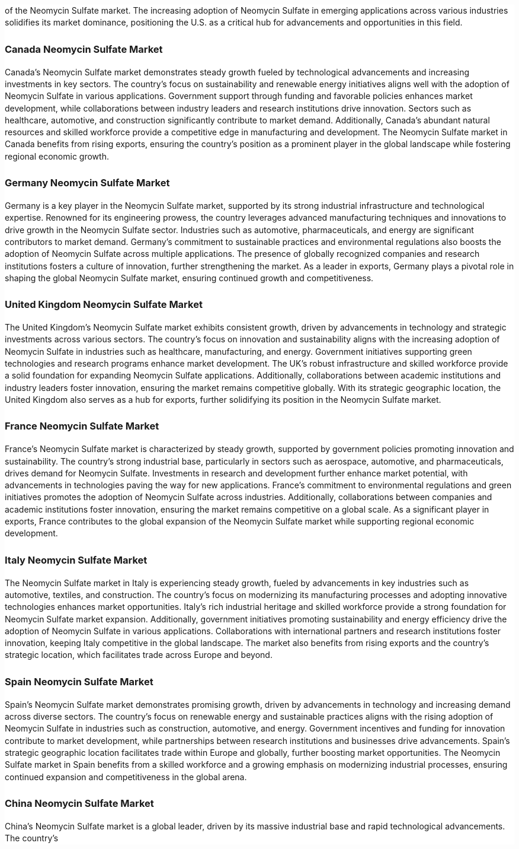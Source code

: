 of the Neomycin Sulfate market. The increasing adoption of Neomycin Sulfate in emerging applications across various industries solidifies its market dominance, positioning the U.S. as a critical hub for advancements and opportunities in this field.</p><h3>Canada Neomycin Sulfate Market</h3><p>Canada&rsquo;s Neomycin Sulfate market demonstrates steady growth fueled by technological advancements and increasing investments in key sectors. The country&rsquo;s focus on sustainability and renewable energy initiatives aligns well with the adoption of Neomycin Sulfate in various applications. Government support through funding and favorable policies enhances market development, while collaborations between industry leaders and research institutions drive innovation. Sectors such as healthcare, automotive, and construction significantly contribute to market demand. Additionally, Canada&rsquo;s abundant natural resources and skilled workforce provide a competitive edge in manufacturing and development. The Neomycin Sulfate market in Canada benefits from rising exports, ensuring the country&rsquo;s position as a prominent player in the global landscape while fostering regional economic growth.</p><h3>Germany Neomycin Sulfate Market</h3><p>Germany is a key player in the Neomycin Sulfate market, supported by its strong industrial infrastructure and technological expertise. Renowned for its engineering prowess, the country leverages advanced manufacturing techniques and innovations to drive growth in the Neomycin Sulfate sector. Industries such as automotive, pharmaceuticals, and energy are significant contributors to market demand. Germany&rsquo;s commitment to sustainable practices and environmental regulations also boosts the adoption of Neomycin Sulfate across multiple applications. The presence of globally recognized companies and research institutions fosters a culture of innovation, further strengthening the market. As a leader in exports, Germany plays a pivotal role in shaping the global Neomycin Sulfate market, ensuring continued growth and competitiveness.</p><h3>United Kingdom Neomycin Sulfate Market</h3><p>The United Kingdom&rsquo;s Neomycin Sulfate market exhibits consistent growth, driven by advancements in technology and strategic investments across various sectors. The country&rsquo;s focus on innovation and sustainability aligns with the increasing adoption of Neomycin Sulfate in industries such as healthcare, manufacturing, and energy. Government initiatives supporting green technologies and research programs enhance market development. The UK&rsquo;s robust infrastructure and skilled workforce provide a solid foundation for expanding Neomycin Sulfate applications. Additionally, collaborations between academic institutions and industry leaders foster innovation, ensuring the market remains competitive globally. With its strategic geographic location, the United Kingdom also serves as a hub for exports, further solidifying its position in the Neomycin Sulfate market.</p><h3>France Neomycin Sulfate Market</h3><p>France&rsquo;s Neomycin Sulfate market is characterized by steady growth, supported by government policies promoting innovation and sustainability. The country&rsquo;s strong industrial base, particularly in sectors such as aerospace, automotive, and pharmaceuticals, drives demand for Neomycin Sulfate. Investments in research and development further enhance market potential, with advancements in technologies paving the way for new applications. France&rsquo;s commitment to environmental regulations and green initiatives promotes the adoption of Neomycin Sulfate across industries. Additionally, collaborations between companies and academic institutions foster innovation, ensuring the market remains competitive on a global scale. As a significant player in exports, France contributes to the global expansion of the Neomycin Sulfate market while supporting regional economic development.</p><h3>Italy Neomycin Sulfate Market</h3><p>The Neomycin Sulfate market in Italy is experiencing steady growth, fueled by advancements in key industries such as automotive, textiles, and construction. The country&rsquo;s focus on modernizing its manufacturing processes and adopting innovative technologies enhances market opportunities. Italy&rsquo;s rich industrial heritage and skilled workforce provide a strong foundation for Neomycin Sulfate market expansion. Additionally, government initiatives promoting sustainability and energy efficiency drive the adoption of Neomycin Sulfate in various applications. Collaborations with international partners and research institutions foster innovation, keeping Italy competitive in the global landscape. The market also benefits from rising exports and the country&rsquo;s strategic location, which facilitates trade across Europe and beyond.</p><h3>Spain Neomycin Sulfate Market</h3><p>Spain&rsquo;s Neomycin Sulfate market demonstrates promising growth, driven by advancements in technology and increasing demand across diverse sectors. The country&rsquo;s focus on renewable energy and sustainable practices aligns with the rising adoption of Neomycin Sulfate in industries such as construction, automotive, and energy. Government incentives and funding for innovation contribute to market development, while partnerships between research institutions and businesses drive advancements. Spain&rsquo;s strategic geographic location facilitates trade within Europe and globally, further boosting market opportunities. The Neomycin Sulfate market in Spain benefits from a skilled workforce and a growing emphasis on modernizing industrial processes, ensuring continued expansion and competitiveness in the global arena.</p><h3>China Neomycin Sulfate Market</h3><p>China&rsquo;s Neomycin Sulfate market is a global leader, driven by its massive industrial base and rapid technological advancements. The country&rsquo;s